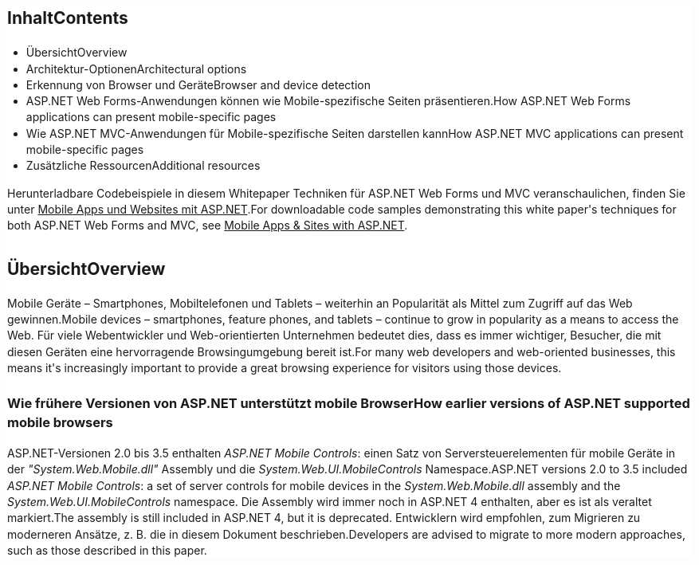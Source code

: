 
## <a name="contents"></a><span data-ttu-id="b367c-110">Inhalt</span><span class="sxs-lookup"><span data-stu-id="b367c-110">Contents</span></span>

- <span data-ttu-id="b367c-111">Übersicht</span><span class="sxs-lookup"><span data-stu-id="b367c-111">Overview</span></span>
- <span data-ttu-id="b367c-112">Architektur-Optionen</span><span class="sxs-lookup"><span data-stu-id="b367c-112">Architectural options</span></span>
- <span data-ttu-id="b367c-113">Erkennung von Browser und Geräte</span><span class="sxs-lookup"><span data-stu-id="b367c-113">Browser and device detection</span></span>
- <span data-ttu-id="b367c-114">ASP.NET Web Forms-Anwendungen können wie Mobile-spezifische Seiten präsentieren.</span><span class="sxs-lookup"><span data-stu-id="b367c-114">How ASP.NET Web Forms applications can present mobile-specific pages</span></span>
- <span data-ttu-id="b367c-115">Wie ASP.NET MVC-Anwendungen für Mobile-spezifische Seiten darstellen kann</span><span class="sxs-lookup"><span data-stu-id="b367c-115">How ASP.NET MVC applications can present mobile-specific pages</span></span>
- <span data-ttu-id="b367c-116">Zusätzliche Ressourcen</span><span class="sxs-lookup"><span data-stu-id="b367c-116">Additional resources</span></span>

<span data-ttu-id="b367c-117">Herunterladbare Codebeispiele in diesem Whitepaper Techniken für ASP.NET Web Forms und MVC veranschaulichen, finden Sie unter [Mobile Apps und Websites mit ASP.NET](https://docs.microsoft.com/aspnet/mobile/overview).</span><span class="sxs-lookup"><span data-stu-id="b367c-117">For downloadable code samples demonstrating this white paper's techniques for both ASP.NET Web Forms and MVC, see [Mobile Apps & Sites with ASP.NET](https://docs.microsoft.com/aspnet/mobile/overview).</span></span>

## <a name="overview"></a><span data-ttu-id="b367c-118">Übersicht</span><span class="sxs-lookup"><span data-stu-id="b367c-118">Overview</span></span>

<span data-ttu-id="b367c-119">Mobile Geräte – Smartphones, Mobiltelefonen und Tablets – weiterhin an Popularität als Mittel zum Zugriff auf das Web gewinnen.</span><span class="sxs-lookup"><span data-stu-id="b367c-119">Mobile devices – smartphones, feature phones, and tablets – continue to grow in popularity as a means to access the Web.</span></span> <span data-ttu-id="b367c-120">Für viele Webentwickler und Web-orientierten Unternehmen bedeutet dies, dass es immer wichtiger, Besucher, die mit diesen Geräten eine hervorragende Browsingumgebung bereit ist.</span><span class="sxs-lookup"><span data-stu-id="b367c-120">For many web developers and web-oriented businesses, this means it's increasingly important to provide a great browsing experience for visitors using those devices.</span></span>

### <a name="how-earlier-versions-of-aspnet-supported-mobile-browsers"></a><span data-ttu-id="b367c-121">Wie frühere Versionen von ASP.NET unterstützt mobile Browser</span><span class="sxs-lookup"><span data-stu-id="b367c-121">How earlier versions of ASP.NET supported mobile browsers</span></span>

<span data-ttu-id="b367c-122">ASP.NET-Versionen 2.0 bis 3.5 enthalten *ASP.NET Mobile Controls*: einen Satz von Serversteuerelementen für mobile Geräte in der *"System.Web.Mobile.dll"* Assembly und die  *System.Web.UI.MobileControls* Namespace.</span><span class="sxs-lookup"><span data-stu-id="b367c-122">ASP.NET versions 2.0 to 3.5 included *ASP.NET Mobile Controls*: a set of server controls for mobile devices in the *System.Web.Mobile.dll* assembly and the *System.Web.UI.MobileControls* namespace.</span></span> <span data-ttu-id="b367c-123">Die Assembly wird immer noch in ASP.NET 4 enthalten, aber es ist als veraltet markiert.</span><span class="sxs-lookup"><span data-stu-id="b367c-123">The assembly is still included in ASP.NET 4, but it is deprecated.</span></span> <span data-ttu-id="b367c-124">Entwicklern wird empfohlen, zum Migrieren zu moderneren Ansätze, z. B. die in diesem Dokument beschrieben.</span><span class="sxs-lookup"><span data-stu-id="b367c-124">Developers are advised to migrate to more modern approaches, such as those described in this paper.</span></span>
